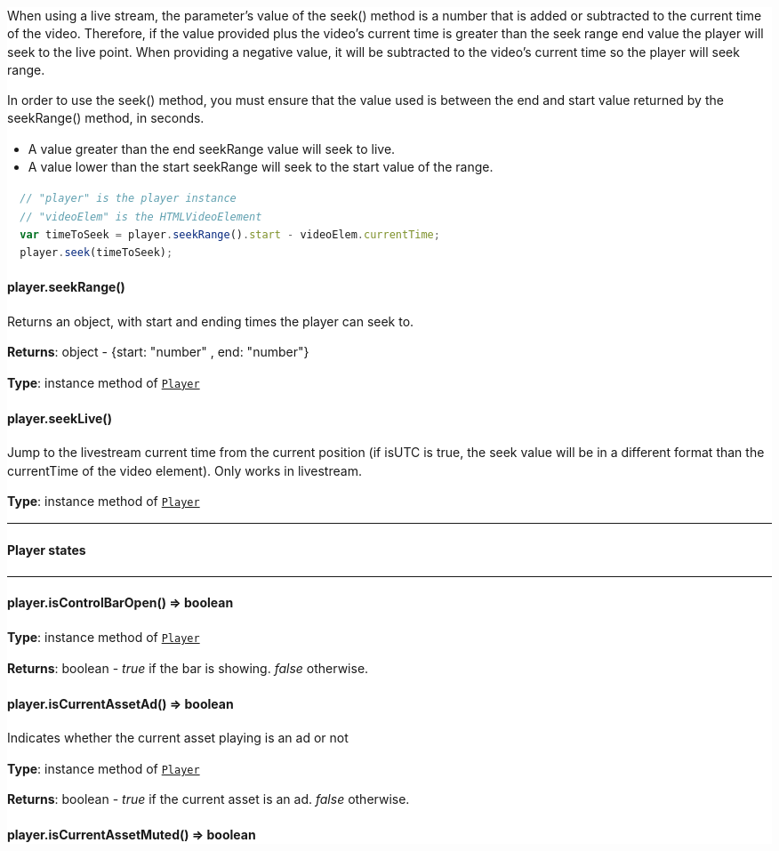 When using a live stream, the parameter’s value of the seek() method is a number that is added or subtracted to the current time of the video. Therefore, if the value provided plus the video’s current time is greater than the seek range end value the player will seek to the live point. When providing a negative value, it will be subtracted to the video’s current time so the player will seek range.

In order to use the seek() method, you must ensure that the value used is between the end and start value returned by the seekRange() method, in seconds.
- A value greater than the end seekRange value will seek to live.
- A value lower than the start seekRange will seek to the start value of the range.

```js
  // "player" is the player instance
  // "videoElem" is the HTMLVideoElement
  var timeToSeek = player.seekRange().start - videoElem.currentTime;
  player.seek(timeToSeek);
```

  #### <a id="seekRange"></a> player.seekRange()

Returns an object, with start and ending times the player can seek to.

**Returns**: object - {start: "number" , end: "number"}

**Type**: instance method of [<code>Player</code>](#Player)

  #### <a id="seeklive"></a> player.seekLive()

Jump to the livestream current time from the current position (if isUTC is true, the seek value will be in a different format than the currentTime of the video element). Only works in livestream.

**Type**: instance method of [<code>Player</code>](#Player) 


***

#### Player states

***

   #### <a id="iscontrolbaropen"></a> player.isControlBarOpen() ⇒ boolean

**Type**: instance method of [<code>Player</code>](#Player)

**Returns**: boolean - *true* if the bar is showing. *false* otherwise.

   #### <a id="iscurrentassetad"></a> player.isCurrentAssetAd() ⇒ boolean

Indicates whether the current asset playing is an ad or not

**Type**: instance method of [<code>Player</code>](#Player)

**Returns**: boolean - *true* if the current asset is an ad. *false* otherwise.

   #### <a id="iscurrentassetmuted"></a> player.isCurrentAssetMuted() ⇒ boolean
